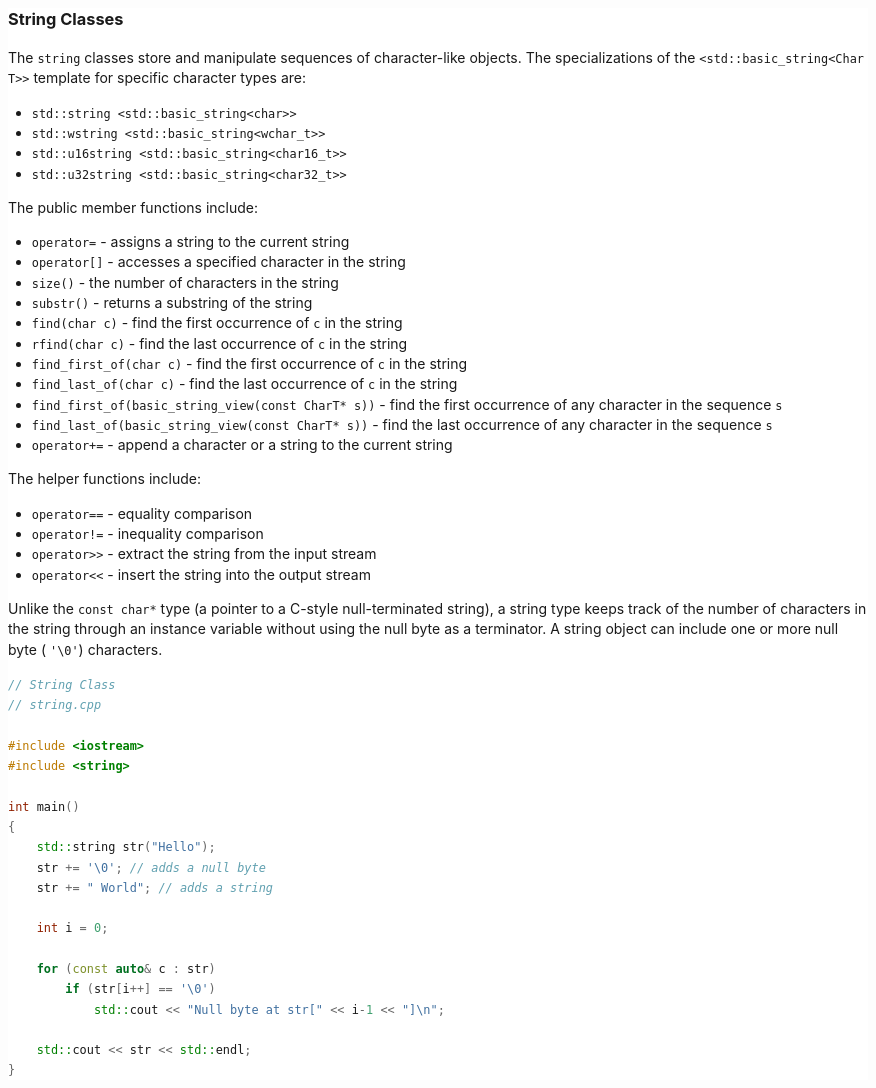 ### String Classes

The `string` classes store and manipulate sequences of character-like objects. The specializations of the `<std::basic_string<CharT>>` template for specific character types are:

- `std::string <std::basic_string<char>>`
- `std::wstring <std::basic_string<wchar_t>>`
- `std::u16string <std::basic_string<char16_t>>`
- `std::u32string <std::basic_string<char32_t>>`

The public member functions include:

- `operator=` \- assigns a string to the current string
- `operator[]` \- accesses a specified character in the string
- `size()` \- the number of characters in the string
- `substr()` \- returns a substring of the string
- `find(char c)` \- find the first occurrence of `c` in the string
- `rfind(char c)` \- find the last occurrence of `c` in the string
- `find_first_of(char c)` \- find the first occurrence of `c` in the string
- `find_last_of(char c)` \- find the last occurrence of `c` in the string
- `find_first_of(basic_string_view(const CharT* s))` \- find the first occurrence of any character in the sequence `s`
- `find_last_of(basic_string_view(const CharT* s))` \- find the last occurrence of any character in the sequence `s`
- `operator+=` \- append a character or a string to the current string

The helper functions include:

- `operator==` \- equality comparison
- `operator!=` \- inequality comparison
- `operator>>` \- extract the string from the input stream
- `operator<<` \- insert the string into the output stream

Unlike the `const char*` type (a pointer to a C-style null-terminated string), a string type keeps track of the number of characters in the string through an instance variable without using the null byte as a terminator. A string object can include one or more null byte ( `'\0'`) characters.

```cpp
// String Class
// string.cpp

#include <iostream>
#include <string>

int main()
{
    std::string str("Hello");
    str += '\0'; // adds a null byte
    str += " World"; // adds a string

    int i = 0;

    for (const auto& c : str)
        if (str[i++] == '\0')
            std::cout << "Null byte at str[" << i-1 << "]\n";

    std::cout << str << std::endl;
}
```
